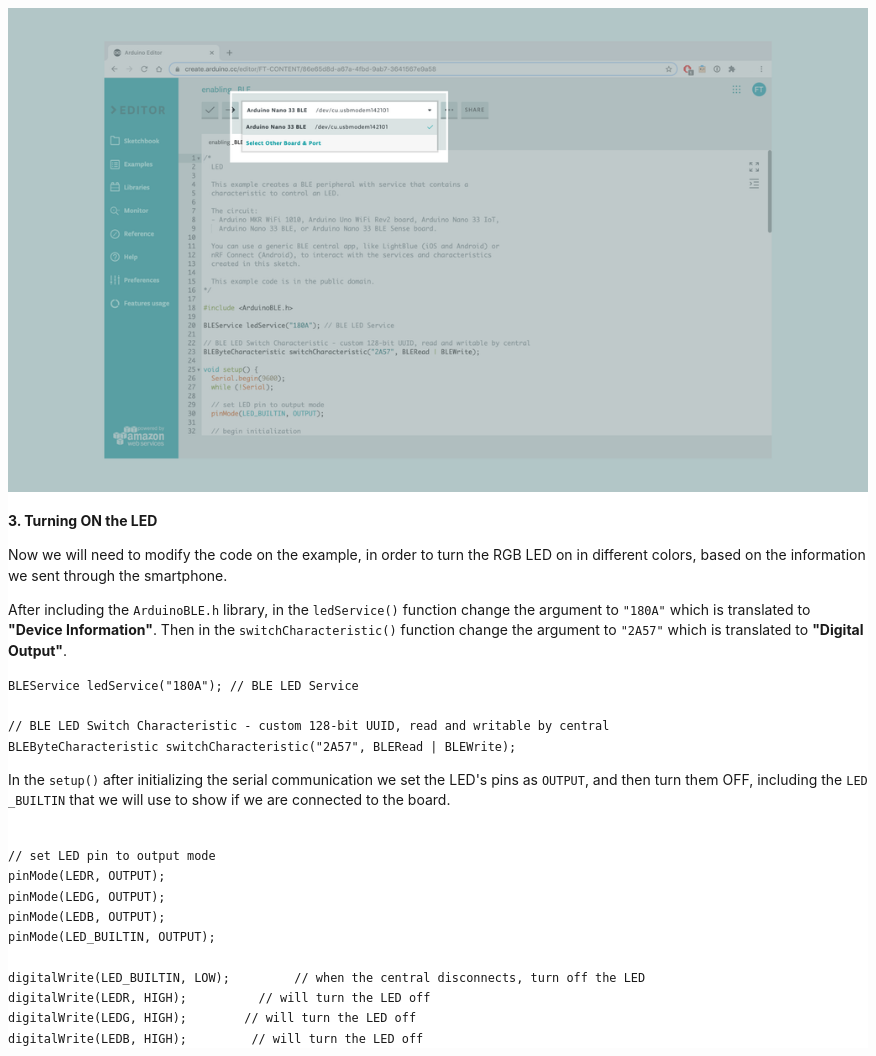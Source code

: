 ![Selecting the board.](assets/nano33BLE_04_board_port.png)


**3. Turning ON the LED**


Now we will need to modify the code on the example, in order to turn the RGB LED on in different colors, based on the information we sent through the smartphone.

After including the `ArduinoBLE.h` library, in the `ledService()` function change the argument to `"180A"` which is translated to **"Device Information"**. Then in the `switchCharacteristic()` function change the argument to `"2A57"` which is translated to **"Digital Output"**.

```arduino
BLEService ledService("180A"); // BLE LED Service

// BLE LED Switch Characteristic - custom 128-bit UUID, read and writable by central
BLEByteCharacteristic switchCharacteristic("2A57", BLERead | BLEWrite);
```

In the `setup()` after initializing the serial communication we set the LED's pins as `OUTPUT`, and then turn them OFF, including the `LED_BUILTIN` that we will use to show if we are connected to the board.

```arduino

// set LED pin to output mode
pinMode(LEDR, OUTPUT);
pinMode(LEDG, OUTPUT);
pinMode(LEDB, OUTPUT);
pinMode(LED_BUILTIN, OUTPUT);

digitalWrite(LED_BUILTIN, LOW);         // when the central disconnects, turn off the LED
digitalWrite(LEDR, HIGH);          // will turn the LED off
digitalWrite(LEDG, HIGH);        // will turn the LED off
digitalWrite(LEDB, HIGH);         // will turn the LED off
```
